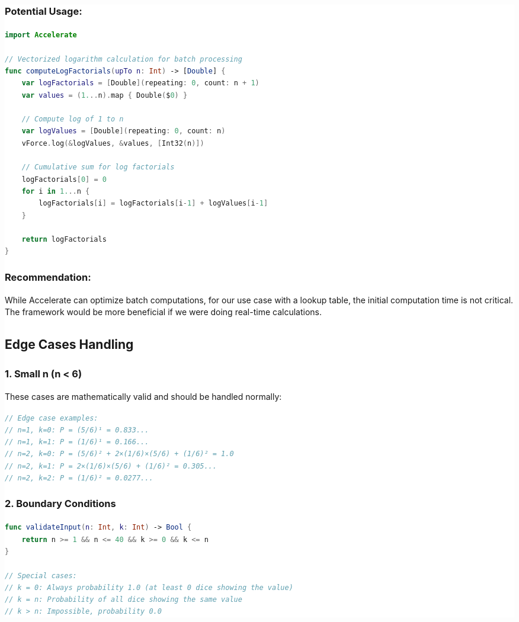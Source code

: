 ### Potential Usage:

```swift
import Accelerate

// Vectorized logarithm calculation for batch processing
func computeLogFactorials(upTo n: Int) -> [Double] {
    var logFactorials = [Double](repeating: 0, count: n + 1)
    var values = (1...n).map { Double($0) }
    
    // Compute log of 1 to n
    var logValues = [Double](repeating: 0, count: n)
    vForce.log(&logValues, &values, [Int32(n)])
    
    // Cumulative sum for log factorials
    logFactorials[0] = 0
    for i in 1...n {
        logFactorials[i] = logFactorials[i-1] + logValues[i-1]
    }
    
    return logFactorials
}
```

### Recommendation:
While Accelerate can optimize batch computations, for our use case with a lookup table, the initial computation time is not critical. The framework would be more beneficial if we were doing real-time calculations.

## Edge Cases Handling

### 1. Small n (n < 6)

These cases are mathematically valid and should be handled normally:

```swift
// Edge case examples:
// n=1, k=0: P = (5/6)¹ = 0.833...
// n=1, k=1: P = (1/6)¹ = 0.166...
// n=2, k=0: P = (5/6)² + 2×(1/6)×(5/6) + (1/6)² = 1.0
// n=2, k=1: P = 2×(1/6)×(5/6) + (1/6)² = 0.305...
// n=2, k=2: P = (1/6)² = 0.0277...
```

### 2. Boundary Conditions

```swift
func validateInput(n: Int, k: Int) -> Bool {
    return n >= 1 && n <= 40 && k >= 0 && k <= n
}

// Special cases:
// k = 0: Always probability 1.0 (at least 0 dice showing the value)
// k = n: Probability of all dice showing the same value
// k > n: Impossible, probability 0.0
```
